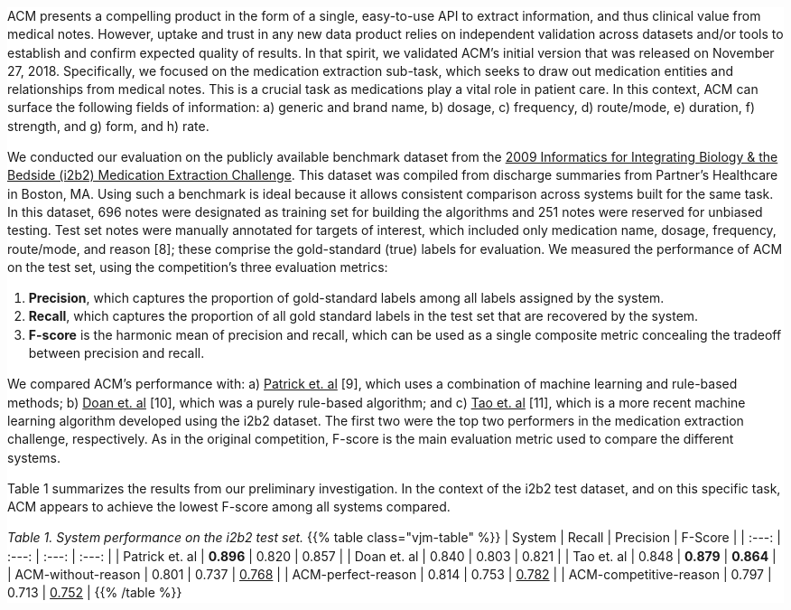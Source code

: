 ACM presents a compelling product in the form of a single, easy-to-use API to extract information, and thus clinical value from medical notes. However, uptake and trust in any new data product relies on independent validation across datasets and/or tools to establish and confirm expected quality of results. In that spirit, we validated ACM’s initial version that was released on November 27, 2018. Specifically, we focused on the medication extraction sub-task, which seeks to draw out medication entities and relationships from medical notes. This is a crucial task as medications play a vital role in patient care. In this context, ACM can surface the following fields of information: a) generic and brand name, b) dosage, c) frequency, d) route/mode, e) duration, f) strength, and g) form, and h) rate. 

We conducted our evaluation on the publicly available benchmark dataset from the 
<a href="https://www.i2b2.org/NLP/DataSets/Main.php" target="_blank">2009 Informatics for Integrating Biology & the Bedside (i2b2) Medication Extraction Challenge</a>. 
This dataset was compiled from discharge summaries from Partner’s Healthcare in Boston, MA. Using such a benchmark is ideal because it allows consistent comparison across systems built for the same task. In this dataset, 696 notes were designated as training set for building the algorithms and 251 notes were reserved for unbiased testing. Test set notes were manually annotated for targets of interest, which included only medication name, dosage, frequency, route/mode, and reason [8]; these comprise the gold-standard (true) labels for evaluation. We measured the performance of ACM on the test set, using the competition’s three evaluation metrics: 

1. **Precision**, which captures the proportion of gold-standard labels among all labels assigned by the system.
2. **Recall**, which captures the proportion of all gold standard labels in the test set that are recovered by the system.
3. **F-score** is the harmonic mean of precision and recall, which can be used as a single composite metric concealing the tradeoff between precision and recall.

We compared ACM’s performance with: a) 
<a href="https://academic.oup.com/jamia/article/17/5/524/831076" target="_blank">Patrick et. al</a> 
[9], which uses a combination of machine learning and rule-based methods; b) 
<a href="https://academic.oup.com/jamia/article/17/5/528/831233" target="_blank">Doan et. al</a> 
[10], which was a purely rule-based algorithm; and c) 
<a href="https://www.sciencedirect.com/science/article/pii/S1532046417301582" target="_blank">Tao et. al</a> 
[11], which is a more recent machine learning algorithm developed using the i2b2 dataset. The first two were the top two performers in the medication extraction challenge, respectively. As in the original competition, F-score is the main evaluation metric used to compare the different systems.

Table 1 summarizes the results from our preliminary investigation. In the context of the i2b2 test dataset, and on this specific task, ACM appears to achieve the lowest F-score among all systems compared.

<style>.vjm-table { width:100%; } .vjm-table th {padding: 0px; text-align: center;}, .vjm-table td { padding: 5px; }</style>

*Table 1. System performance on the i2b2 test set.*
{{% table class="vjm-table" %}}
| System | Recall | Precision | F-Score |
| :---:  | :---: | :---: | :---: |
| Patrick et. al | **0.896** | 0.820 | 0.857 |
| Doan et. al | 0.840 | 0.803 | 0.821 |
| Tao et. al | 0.848 | **0.879** | **0.864** |
| ACM-without-reason | 0.801 | 0.737 | <u>0.768</u> |
| ACM-perfect-reason | 0.814 | 0.753 | <u>0.782</u> |
| ACM-competitive-reason | 0.797 | 0.713 | <u>0.752</u> |
{{% /table %}}
